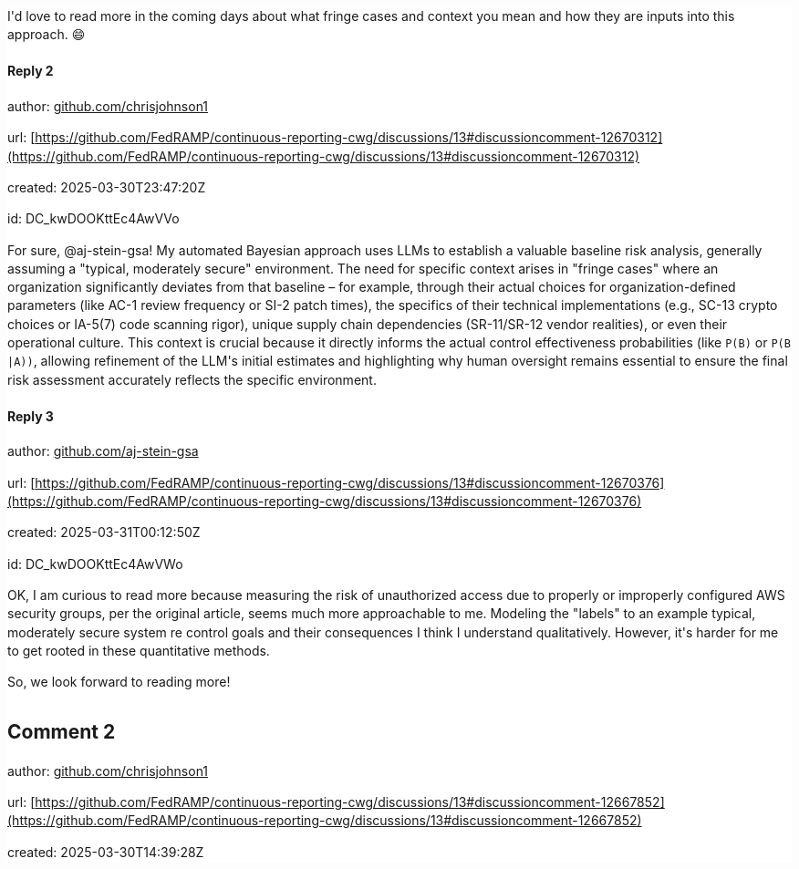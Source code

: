I'd love to read more in the coming days about what fringe cases and context you mean and how they are inputs into this approach. 😄 




#### Reply 2

author: [github.com/chrisjohnson1](https://github.com/chrisjohnson1)

url: [https://github.com/FedRAMP/continuous-reporting-cwg/discussions/13#discussioncomment-12670312](https://github.com/FedRAMP/continuous-reporting-cwg/discussions/13#discussioncomment-12670312)

created: 2025-03-30T23:47:20Z

id: DC_kwDOOKttEc4AwVVo

For sure, @aj-stein-gsa! My automated Bayesian approach uses LLMs to establish a valuable baseline risk analysis, generally assuming a "typical, moderately secure" environment. The need for specific context arises in "fringe cases" where an organization significantly deviates from that baseline – for example, through their actual choices for organization-defined parameters (like AC-1 review frequency or SI-2 patch times), the specifics of their technical implementations (e.g., SC-13 crypto choices or IA-5(7) code scanning rigor), unique supply chain dependencies (SR-11/SR-12 vendor realities), or even their operational culture. This context is crucial because it directly informs the actual control effectiveness probabilities (like `P(B)` or `P(B|A))`, allowing refinement of the LLM's initial estimates and highlighting why human oversight remains essential to ensure the final risk assessment accurately reflects the specific environment.



#### Reply 3

author: [github.com/aj-stein-gsa](https://github.com/aj-stein-gsa)

url: [https://github.com/FedRAMP/continuous-reporting-cwg/discussions/13#discussioncomment-12670376](https://github.com/FedRAMP/continuous-reporting-cwg/discussions/13#discussioncomment-12670376)

created: 2025-03-31T00:12:50Z

id: DC_kwDOOKttEc4AwVWo

OK, I am curious to read more because measuring the risk of unauthorized access due to properly or improperly configured AWS security groups, per the original article, seems much more approachable to me. Modeling the "labels" to an example typical, moderately secure system re control goals and their consequences I think I understand qualitatively. However, it's harder for me to get rooted in these quantitative methods.

So, we look forward to reading more!



## Comment 2

author: [github.com/chrisjohnson1](https://github.com/chrisjohnson1)

url: [https://github.com/FedRAMP/continuous-reporting-cwg/discussions/13#discussioncomment-12667852](https://github.com/FedRAMP/continuous-reporting-cwg/discussions/13#discussioncomment-12667852)

created: 2025-03-30T14:39:28Z
